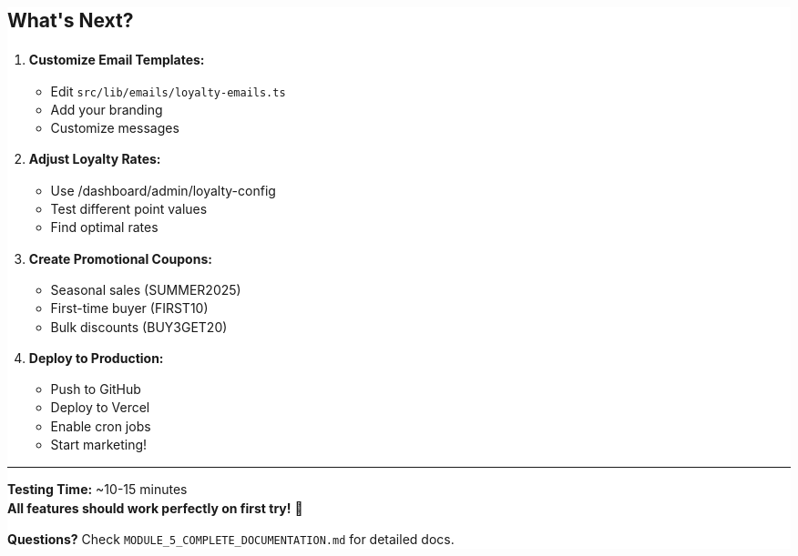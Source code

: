 
## What's Next?

1. **Customize Email Templates:**
   - Edit `src/lib/emails/loyalty-emails.ts`
   - Add your branding
   - Customize messages

2. **Adjust Loyalty Rates:**
   - Use /dashboard/admin/loyalty-config
   - Test different point values
   - Find optimal rates

3. **Create Promotional Coupons:**
   - Seasonal sales (SUMMER2025)
   - First-time buyer (FIRST10)
   - Bulk discounts (BUY3GET20)

4. **Deploy to Production:**
   - Push to GitHub
   - Deploy to Vercel
   - Enable cron jobs
   - Start marketing!

---

**Testing Time:** ~10-15 minutes  
**All features should work perfectly on first try!** 🎉

**Questions?** Check `MODULE_5_COMPLETE_DOCUMENTATION.md` for detailed docs.



